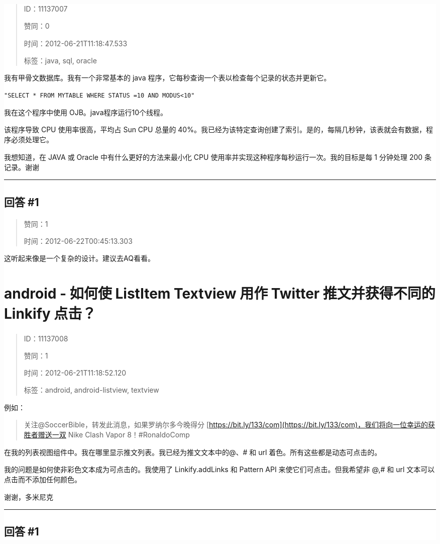 > ID：11137007
> 
> 赞同：0
> 
> 时间：2012-06-21T11:18:47.533
> 
> 标签：java, sql, oracle

我有甲骨文数据库。我有一个非常基本的 java 程序，它每秒查询一个表以检查每个记录的状态并更新它。

```
"SELECT * FROM MYTABLE WHERE STATUS =10 AND MODUS<10" 
```

我在这个程序中使用 OJB。java程序运行10个线程。

该程序导致 CPU 使用率很高，平均占 Sun CPU 总量的 40%。我已经为该特定查询创建了索引。是的，每隔几秒钟，该表就会有数据，程序必须处理它。

我想知道，在 JAVA 或 Oracle 中有什么更好的方法来最小化 CPU 使用率并实现这种程序每秒运行一次。我的目标是每 1 分钟处理 200 条记录。谢谢

* * *

## 回答 #1

> 赞同：1
> 
> 时间：2012-06-22T00:45:13.303

这听起来像是一个复杂的设计。建议去AQ看看。

# android - 如何使 ListItem Textview 用作 Twitter 推文并获得不同的 Linkify 点击？

> ID：11137008
> 
> 赞同：1
> 
> 时间：2012-06-21T11:18:52.120
> 
> 标签：android, android-listview, textview

例如：

> 关注@SoccerBible，转发此消息，如果罗纳尔多今晚得分 [https://bit.ly/133/com](https://bit.ly/133/com)，我们将向一位幸运的获胜者赠送一双 Nike Clash Vapor 8！#RonaldoComp

在我的列表视图组件中。我在哪里显示推文列表。我已经为推文文本中的@、# 和 url 着色。所有这些都是动态可点击的。

我的问题是如何使非彩色文本成为可点击的。我使用了 Linkify.addLinks 和 Pattern API 来使它们可点击。但我希望非 @,# 和 url 文本可以点击而不添加任何颜色。

谢谢，多米尼克

* * *

## 回答 #1
